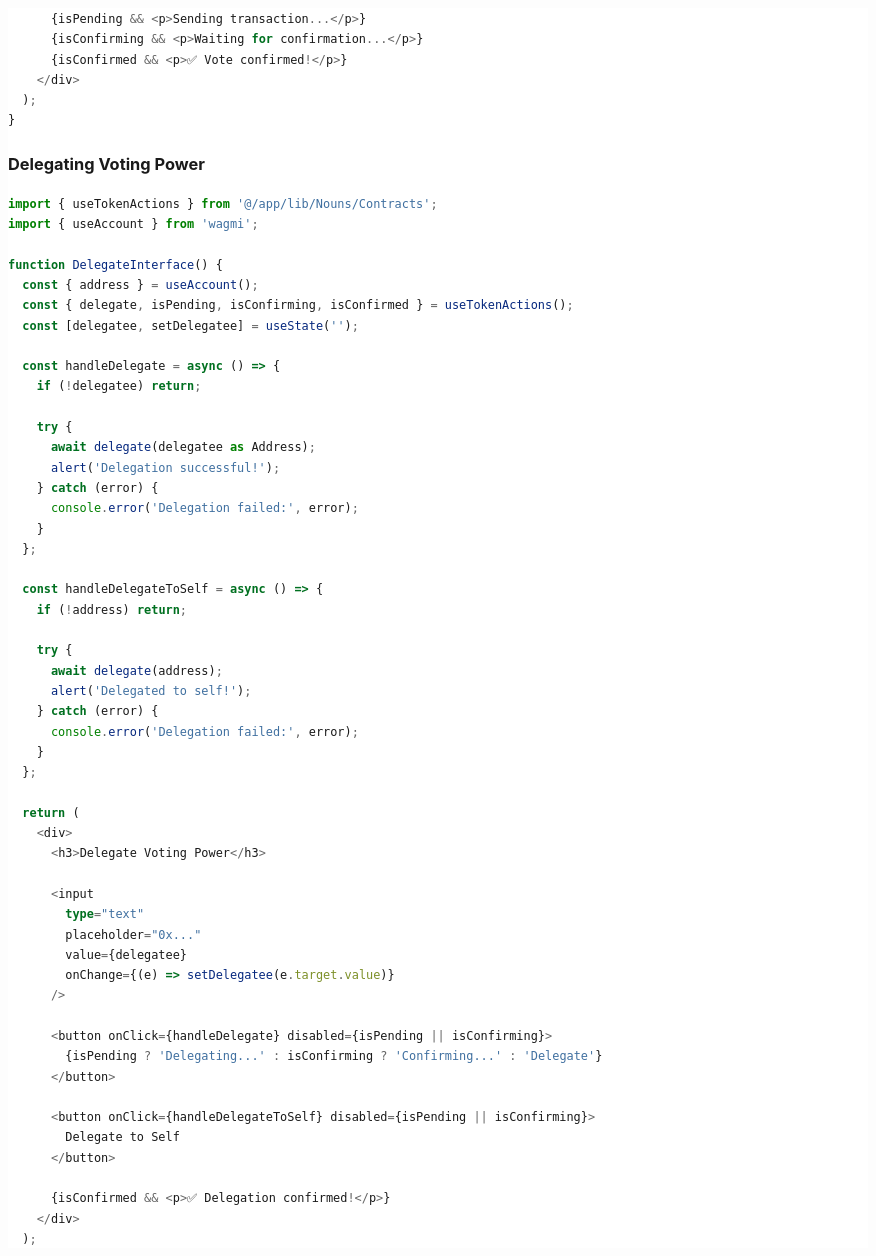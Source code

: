 ```typescript
      {isPending && <p>Sending transaction...</p>}
      {isConfirming && <p>Waiting for confirmation...</p>}
      {isConfirmed && <p>✅ Vote confirmed!</p>}
    </div>
  );
}
```

### Delegating Voting Power

```typescript
import { useTokenActions } from '@/app/lib/Nouns/Contracts';
import { useAccount } from 'wagmi';

function DelegateInterface() {
  const { address } = useAccount();
  const { delegate, isPending, isConfirming, isConfirmed } = useTokenActions();
  const [delegatee, setDelegatee] = useState('');
  
  const handleDelegate = async () => {
    if (!delegatee) return;
    
    try {
      await delegate(delegatee as Address);
      alert('Delegation successful!');
    } catch (error) {
      console.error('Delegation failed:', error);
    }
  };
  
  const handleDelegateToSelf = async () => {
    if (!address) return;
    
    try {
      await delegate(address);
      alert('Delegated to self!');
    } catch (error) {
      console.error('Delegation failed:', error);
    }
  };
  
  return (
    <div>
      <h3>Delegate Voting Power</h3>
      
      <input
        type="text"
        placeholder="0x..."
        value={delegatee}
        onChange={(e) => setDelegatee(e.target.value)}
      />
      
      <button onClick={handleDelegate} disabled={isPending || isConfirming}>
        {isPending ? 'Delegating...' : isConfirming ? 'Confirming...' : 'Delegate'}
      </button>
      
      <button onClick={handleDelegateToSelf} disabled={isPending || isConfirming}>
        Delegate to Self
      </button>
      
      {isConfirmed && <p>✅ Delegation confirmed!</p>}
    </div>
  );
```